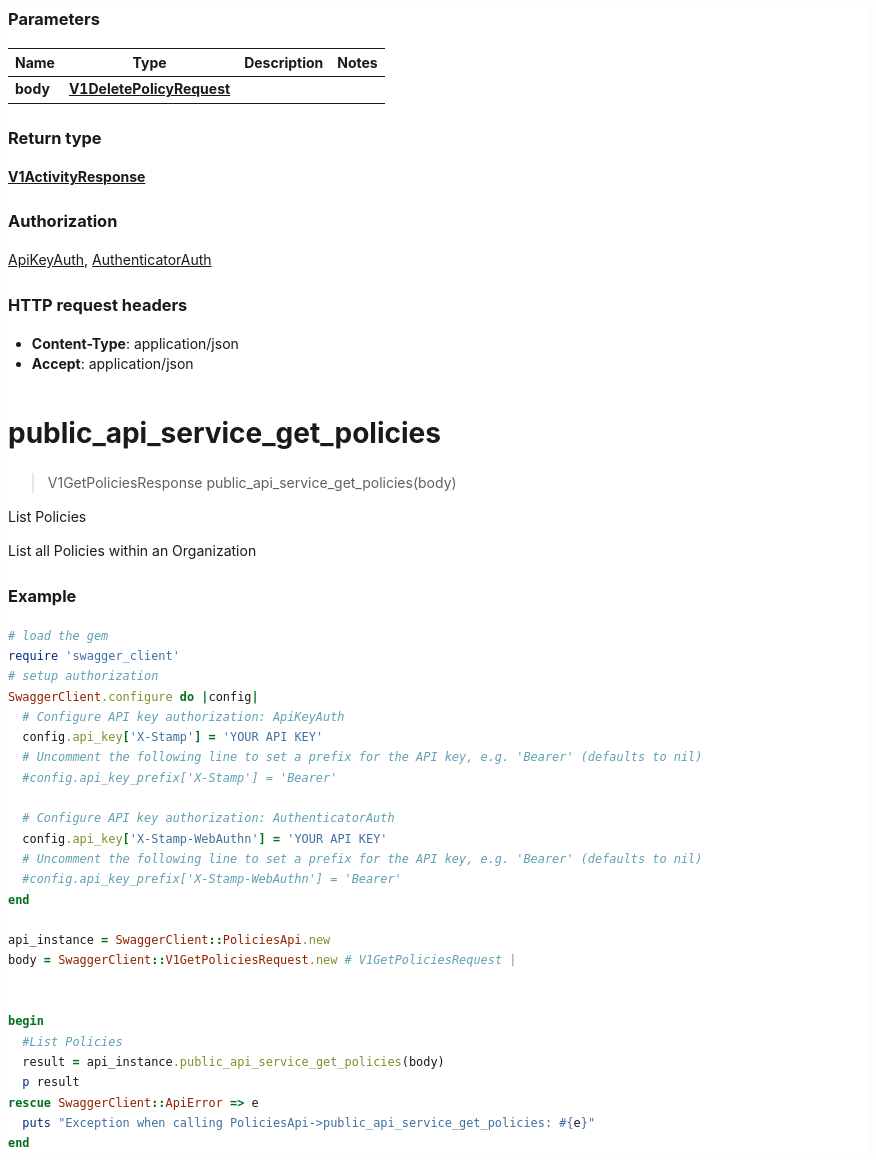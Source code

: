 ### Parameters

Name | Type | Description  | Notes
------------- | ------------- | ------------- | -------------
 **body** | [**V1DeletePolicyRequest**](V1DeletePolicyRequest.md)|  | 

### Return type

[**V1ActivityResponse**](V1ActivityResponse.md)

### Authorization

[ApiKeyAuth](../README.md#ApiKeyAuth), [AuthenticatorAuth](../README.md#AuthenticatorAuth)

### HTTP request headers

 - **Content-Type**: application/json
 - **Accept**: application/json



# **public_api_service_get_policies**
> V1GetPoliciesResponse public_api_service_get_policies(body)

List Policies

List all Policies within an Organization

### Example
```ruby
# load the gem
require 'swagger_client'
# setup authorization
SwaggerClient.configure do |config|
  # Configure API key authorization: ApiKeyAuth
  config.api_key['X-Stamp'] = 'YOUR API KEY'
  # Uncomment the following line to set a prefix for the API key, e.g. 'Bearer' (defaults to nil)
  #config.api_key_prefix['X-Stamp'] = 'Bearer'

  # Configure API key authorization: AuthenticatorAuth
  config.api_key['X-Stamp-WebAuthn'] = 'YOUR API KEY'
  # Uncomment the following line to set a prefix for the API key, e.g. 'Bearer' (defaults to nil)
  #config.api_key_prefix['X-Stamp-WebAuthn'] = 'Bearer'
end

api_instance = SwaggerClient::PoliciesApi.new
body = SwaggerClient::V1GetPoliciesRequest.new # V1GetPoliciesRequest | 


begin
  #List Policies
  result = api_instance.public_api_service_get_policies(body)
  p result
rescue SwaggerClient::ApiError => e
  puts "Exception when calling PoliciesApi->public_api_service_get_policies: #{e}"
end
```
